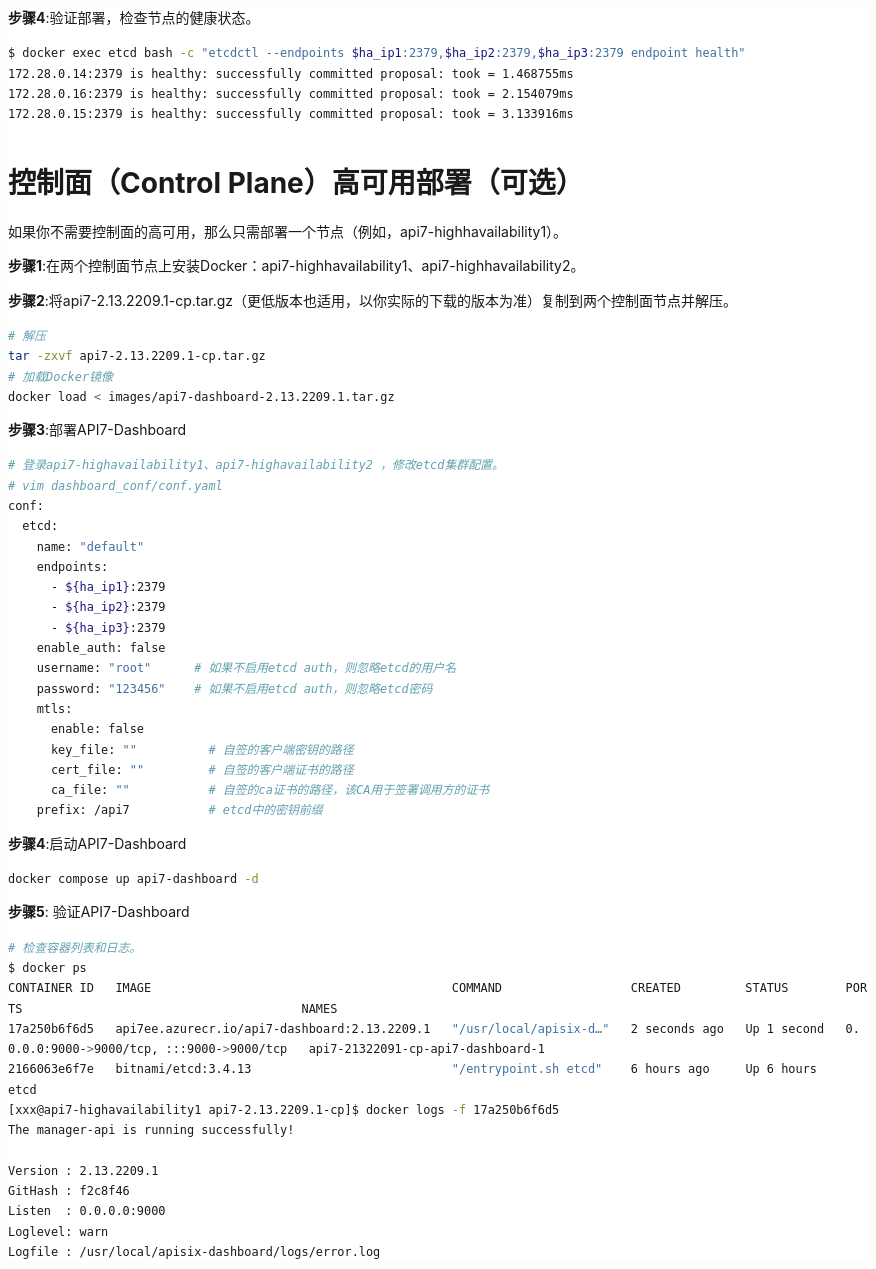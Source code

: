 **步骤4**:验证部署，检查节点的健康状态。
```sh
$ docker exec etcd bash -c "etcdctl --endpoints $ha_ip1:2379,$ha_ip2:2379,$ha_ip3:2379 endpoint health"
172.28.0.14:2379 is healthy: successfully committed proposal: took = 1.468755ms
172.28.0.16:2379 is healthy: successfully committed proposal: took = 2.154079ms
172.28.0.15:2379 is healthy: successfully committed proposal: took = 3.133916ms
```

# 控制面（Control Plane）高可用部署（可选）

如果你不需要控制面的高可用，那么只需部署一个节点（例如，api7-highhavailability1）。

**步骤1**:在两个控制面节点上安装Docker：api7-highhavailability1、api7-highhavailability2。

**步骤2**:将api7-2.13.2209.1-cp.tar.gz（更低版本也适用，以你实际的下载的版本为准）复制到两个控制面节点并解压。
```sh
# 解压
tar -zxvf api7-2.13.2209.1-cp.tar.gz
# 加载Docker镜像
docker load < images/api7-dashboard-2.13.2209.1.tar.gz
```
**步骤3**:部署API7-Dashboard
```sh
# 登录api7-highavailability1、api7-highavailability2 ，修改etcd集群配置。
# vim dashboard_conf/conf.yaml
conf:
  etcd:
    name: "default"
    endpoints:
      - ${ha_ip1}:2379
      - ${ha_ip2}:2379
      - ${ha_ip3}:2379
    enable_auth: false
    username: "root"      # 如果不启用etcd auth，则忽略etcd的用户名
    password: "123456"    # 如果不启用etcd auth，则忽略etcd密码
    mtls:
      enable: false
      key_file: ""          # 自签的客户端密钥的路径
      cert_file: ""         # 自签的客户端证书的路径
      ca_file: ""           # 自签的ca证书的路径，该CA用于签署调用方的证书
    prefix: /api7           # etcd中的密钥前缀
```
**步骤4**:启动API7-Dashboard
```sh
docker compose up api7-dashboard -d
```

**步骤5**: 验证API7-Dashboard
```sh
# 检查容器列表和日志。
$ docker ps 
CONTAINER ID   IMAGE                                          COMMAND                  CREATED         STATUS        PORTS                                       NAMES
17a250b6f6d5   api7ee.azurecr.io/api7-dashboard:2.13.2209.1   "/usr/local/apisix-d…"   2 seconds ago   Up 1 second   0.0.0.0:9000->9000/tcp, :::9000->9000/tcp   api7-21322091-cp-api7-dashboard-1
2166063e6f7e   bitnami/etcd:3.4.13                            "/entrypoint.sh etcd"    6 hours ago     Up 6 hours                                                etcd
[xxx@api7-highavailability1 api7-2.13.2209.1-cp]$ docker logs -f 17a250b6f6d5
The manager-api is running successfully!

Version : 2.13.2209.1
GitHash : f2c8f46
Listen  : 0.0.0.0:9000
Loglevel: warn
Logfile : /usr/local/apisix-dashboard/logs/error.log
```